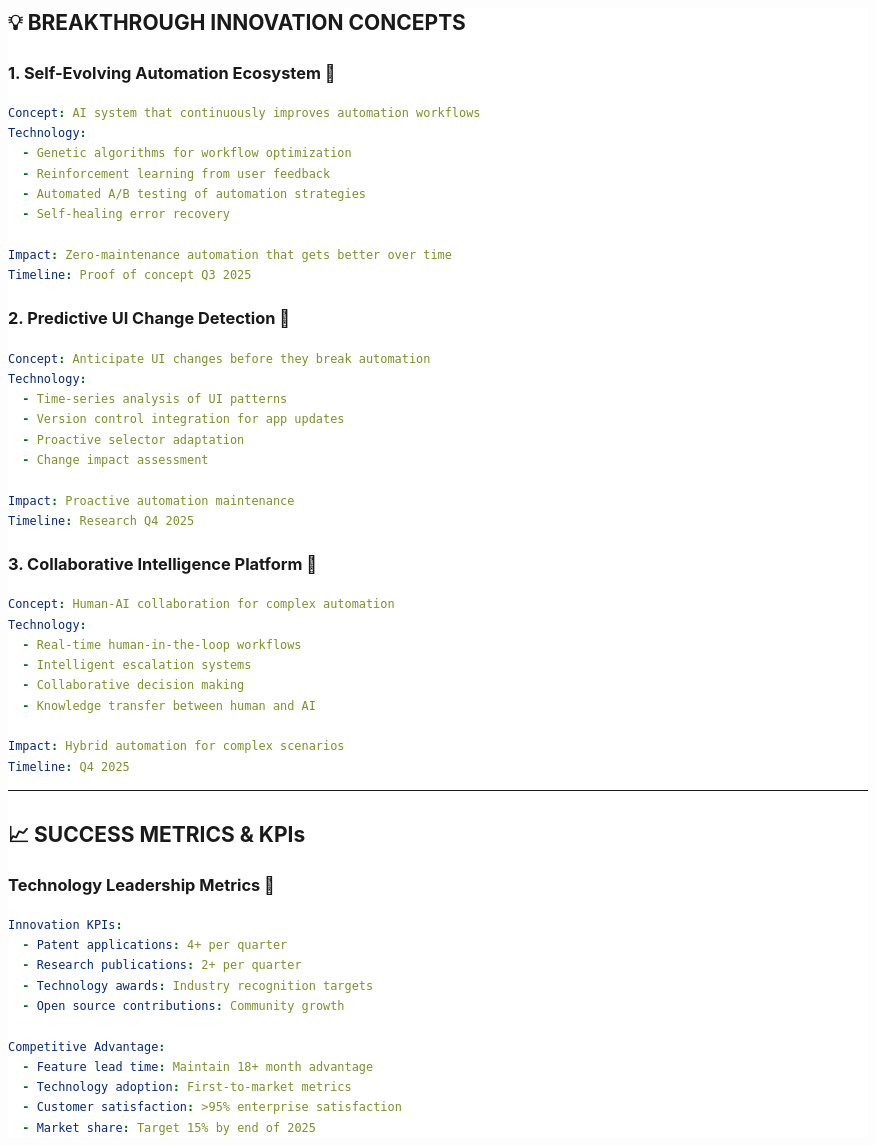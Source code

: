 
## 💡 BREAKTHROUGH INNOVATION CONCEPTS

### 1. **Self-Evolving Automation Ecosystem** 🧬
```yaml
Concept: AI system that continuously improves automation workflows
Technology:
  - Genetic algorithms for workflow optimization
  - Reinforcement learning from user feedback
  - Automated A/B testing of automation strategies
  - Self-healing error recovery

Impact: Zero-maintenance automation that gets better over time
Timeline: Proof of concept Q3 2025
```

### 2. **Predictive UI Change Detection** 🔮
```yaml
Concept: Anticipate UI changes before they break automation
Technology:
  - Time-series analysis of UI patterns
  - Version control integration for app updates
  - Proactive selector adaptation
  - Change impact assessment

Impact: Proactive automation maintenance
Timeline: Research Q4 2025
```

### 3. **Collaborative Intelligence Platform** 👥
```yaml
Concept: Human-AI collaboration for complex automation
Technology:
  - Real-time human-in-the-loop workflows
  - Intelligent escalation systems
  - Collaborative decision making
  - Knowledge transfer between human and AI

Impact: Hybrid automation for complex scenarios
Timeline: Q4 2025
```

---

## 📈 SUCCESS METRICS & KPIs

### **Technology Leadership Metrics** 🎯
```yaml
Innovation KPIs:
  - Patent applications: 4+ per quarter
  - Research publications: 2+ per quarter
  - Technology awards: Industry recognition targets
  - Open source contributions: Community growth

Competitive Advantage:
  - Feature lead time: Maintain 18+ month advantage
  - Technology adoption: First-to-market metrics
  - Customer satisfaction: >95% enterprise satisfaction
  - Market share: Target 15% by end of 2025
```
